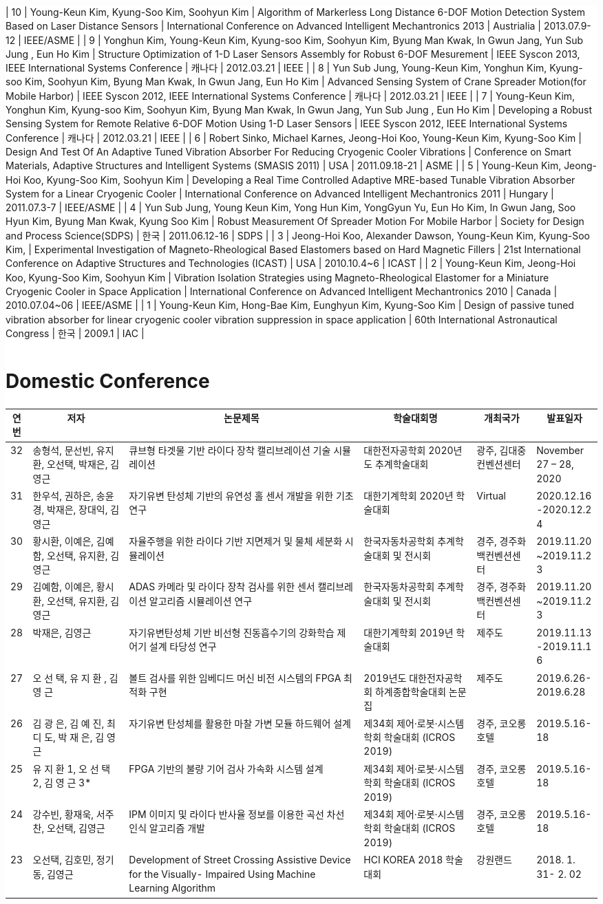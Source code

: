 | 10   | Young-Keun  Kim, Kyung-Soo Kim, Soohyun Kim                  | Algorithm  of Markerless Long Distance 6-DOF Motion Detection System Based on Laser  Distance Sensors | International  Conference on Advanced Intelligent Mechantronics 2013 | Austrialia         | 2013.07.9-12             | IEEE/ASME             |
| 9    | Yonghun  Kim, Young-Keun Kim, Kyung-soo Kim, Soohyun Kim, Byung Man Kwak, In Gwun  Jang, Yun Sub Jung , Eun Ho Kim | Structure  Optimization of 1-D Laser Sensors Assembly for Robust 6-DOF Mesurement | IEEE  Syscon 2013, IEEE International Systems Conference     | 캐나다             | 2012.03.21               | IEEE                  |
| 8    | Yun  Sub Jung, Young-Keun Kim, Yonghun Kim, Kyung-soo Kim, Soohyun Kim, Byung Man  Kwak, In Gwun Jang, Eun Ho Kim | Advanced  Sensing System of Crane Spreader Motion(for Mobile Harbor) | IEEE  Syscon 2012, IEEE International Systems Conference     | 캐나다             | 2012.03.21               | IEEE                  |
| 7    | Young-Keun  Kim, Yonghun Kim, Kyung-soo Kim, Soohyun Kim, Byung Man Kwak, In Gwun Jang,  Yun Sub Jung , Eun Ho Kim | Developing  a Robust Sensing System for Remote Relative 6-DOF Motion Using 1-D Laser  Sensors | IEEE  Syscon 2012, IEEE International Systems Conference     | 캐나다             | 2012.03.21               | IEEE                  |
| 6    | Robert  Sinko, Michael Karnes, Jeong-Hoi Koo, Young-Keun Kim, Kyung-Soo Kim | Design  And Test Of An Adaptive Tuned Vibration Absorber For Reducing Cryogenic  Cooler Vibrations | Conference  on Smart Materials, Adaptive Structures and Intelligent Systems (SMASIS 2011) | USA                | 2011.09.18-21            | ASME                  |
| 5    | Young-Keun  Kim, Jeong-Hoi Koo, Kyung-Soo Kim, Soohyun Kim   | Developing  a Real Time Controlled Adaptive MRE-based Tunable Vibration Absorber System  for a Linear Cryogenic Cooler | International  Conference on Advanced Intelligent Mechantronics 2011 | Hungary            | 2011.07.3-7              | IEEE/ASME             |
| 4    | Yun  Sub Jung, Young Keun Kim, Yong Hun Kim, YongGyun Yu, Eun Ho Kim, In Gwun  Jang, Soo Hyun Kim, Byung Man Kwak, Kyung Soo Kim | Robust  Measurement Of Spreader Motion For Mobile Harbor     | Society  for Design and Process Science(SDPS)                | 한국               | 2011.06.12-16            | SDPS                  |
| 3    | Jeong-Hoi  Koo, Alexander Dawson, Young-Keun Kim, Kyung-Soo Kim, | Experimental  Investigation of Magneto-Rheological Based Elastomers based on Hard Magnetic  Fillers | 21st  International Conference on Adaptive Structures and Technologies (ICAST) | USA                | 2010.10.4~6              | ICAST                 |
| 2    | Young-Keun  Kim, Jeong-Hoi Koo, Kyung-Soo Kim, Soohyun Kim   | Vibration  Isolation Strategies using Magneto-Rheological Elastomer for a Miniature  Cryogenic Cooler in Space Application | International  Conference on Advanced Intelligent Mechantronics 2010 | Canada             | 2010.07.04~06            | IEEE/ASME             |
| 1    | Young-Keun  Kim, Hong-Bae Kim, Eunghyun Kim, Kyung-Soo Kim   | Design  of passive tuned vibration absorber for linear cryogenic cooler vibration  suppression in space application | 60th  International Astronautical Congress                   | 한국               | 2009.1                   | IAC                   |



# Domestic Conference

| 연번 | 저자                                                       | 논문제목                                                     | 학술대회명                                         | 개최국가                  | 발표일자                       |
| ---- | ---------------------------------------------------------- | ------------------------------------------------------------ | -------------------------------------------------- | ------------------------- | ------------------------------ |
| 32   | 송형석,  문선빈, 유지환, 오선택, 박재은, 김영근            | 큐브형  타겟물 기반 라이다 장착 캘리브레이션 기술 시뮬레이션 | 대한전자공학회  2020년도 추계학술대회              | 광주,  김대중컨벤션센터   | November  27 – 28, 2020        |
| 31   | 한우석,  권하은, 송윤경, 박재은, 장대익, 김영근            | 자기유변  탄성체 기반의 유연성 홀 센서 개발을 위한 기초 연구 | 대한기계학회  2020년 학술대회                      | Virtual                   | 2020.12.16-2020.12.24          |
| 30   | 황시환,  이예은, 김예함, 오선택, 유지환, 김영근            | 자율주행을  위한 라이다 기반 지면제거 및 물체 세분화 시뮬레이션 | 한국자동차공학회  추계학술대회 및 전시회           | 경주,  경주화백컨벤션센터 | 2019.11.20~2019.11.23          |
| 29   | 김예함,  이예은, 황시환, 오선택, 유지환, 김영근            | ADAS  카메라 및 라이다 장착 검사를 위한 센서 캘리브레이션 알고리즘 시뮬레이션 연구 | 한국자동차공학회  추계학술대회 및 전시회           | 경주,  경주화백컨벤션센터 | 2019.11.20~2019.11.23          |
| 28   | 박재은,  김영근                                            | 자기유변탄성체  기반 비선형 진동흡수기의 강화학습 제어기 설계 타당성 연구 | 대한기계학회  2019년 학술대회                      | 제주도                    | 2019.11.13-2019.11.16          |
| 27   | 오  선 택, 유 지 환 , 김 영 근                             | 볼트  검사를 위한 임베디드 머신 비전 시스템의 FPGA 최적화 구현 | 2019년도  대한전자공학회 하계종합학술대회 논문집   | 제주도                    | 2019.6.26-2019.6.28            |
| 26   | 김  광 은, 김 예 진, 최 디 도, 박 재 은, 김 영 근          | 자기유변  탄성체를 활용한 마찰 가변 모듈 하드웨어 설계       | 제34회  제어·로봇·시스템학회 학술대회 (ICROS 2019) | 경주,  코오롱호텔         | 2019.5.16-18                   |
| 25   | 유  지 환 1, 오 선 택 2, 김 영 근 3*                       | FPGA  기반의 불량 기어 검사 가속화 시스템 설계               | 제34회  제어·로봇·시스템학회 학술대회 (ICROS 2019) | 경주,  코오롱호텔         | 2019.5.16-18                   |
| 24   | 강수빈,  황재욱, 서주찬, 오선택, 김영근                    | IPM  이미지 및 라이다 반사율 정보를 이용한 곡선 차선 인식 알고리즘 개발 | 제34회  제어·로봇·시스템학회 학술대회 (ICROS 2019) | 경주,  코오롱호텔         | 2019.5.16-18                   |
| 23   | 오선택,  김호민, 정기동, 김영근                            | Development  of Street Crossing Assistive Device for the Visually- Impaired Using Machine  Learning Algorithm | HCI  KOREA 2018 학술대회                           | 강원랜드                  | 2018.  1. 31- 2. 02            |